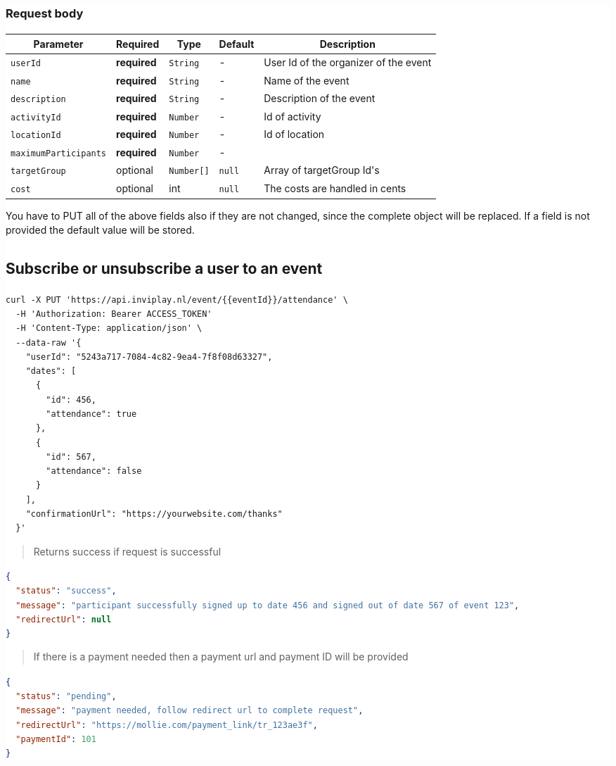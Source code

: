### Request body
Parameter | Required | Type | Default | Description
--------- | -------- | ---- | ------- | -----------
`userId` | **required** | `String` | - | User Id of the organizer of the event
`name` | **required** | `String` | - | Name of the event
`description` | **required** | `String` | - | Description of the event
`activityId` | **required** | `Number` | - | Id of activity
`locationId` | **required** | `Number` | - | Id of location
`maximumParticipants` | **required** | `Number` | - |
`targetGroup` | optional | `Number[]` | `null` | Array of targetGroup Id's
`cost` | optional | int | `null` | The costs are handled in cents

You have to PUT all of the above fields also if they are not changed, since the complete object will be replaced. If a field is not provided the default value will be stored.

## Subscribe or unsubscribe a user to an event


```shell
curl -X PUT 'https://api.inviplay.nl/event/{{eventId}}/attendance' \
  -H 'Authorization: Bearer ACCESS_TOKEN'
  -H 'Content-Type: application/json' \
  --data-raw '{
    "userId": "5243a717-7084-4c82-9ea4-7f8f08d63327",
    "dates": [
      {
        "id": 456,
        "attendance": true
      },
      {
        "id": 567,
        "attendance": false
      }
    ],
    "confirmationUrl": "https://yourwebsite.com/thanks"
  }'
```

> Returns success if request is successful

```json
{
  "status": "success",
  "message": "participant successfully signed up to date 456 and signed out of date 567 of event 123",
  "redirectUrl": null
}
```

> If there is a payment needed then a payment url and payment ID will be provided

```json
{
  "status": "pending",
  "message": "payment needed, follow redirect url to complete request",
  "redirectUrl": "https://mollie.com/payment_link/tr_123ae3f",
  "paymentId": 101
}
```
